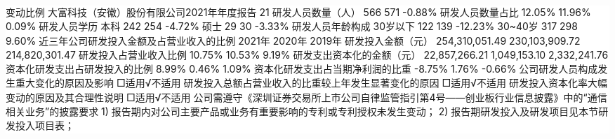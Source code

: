 变动比例
大富科技（安徽）股份有限公司2021年年度报告
21
研发人员数量（人）
566
571
-0.88%
研发人员数量占比
12.05%
11.96%
0.09%
研发人员学历
本科
242
254
-4.72%
硕士
29
30
-3.33%
研发人员年龄构成
30岁以下
122
139
-12.23%
30~40岁
317
298
9.60%
近三年公司研发投入金额及占营业收入的比例
2021年
2020年
2019年
研发投入金额（元）
254,310,051.49
230,103,909.72
214,820,301.47
研发投入占营业收入比例
10.75%
10.53%
9.19%
研发支出资本化的金额（元）
22,857,266.21
1,049,153.10
2,332,241.76
资本化研发支出占研发投入的比例
8.99%
0.46%
1.09%
资本化研发支出占当期净利润的比重
-8.75%
1.76%
-0.66%
公司研发人员构成发生重大变化的原因及影响
□适用√不适用
研发投入总额占营业收入的比重较上年发生显著变化的原因
□适用√不适用
研发投入资本化率大幅变动的原因及其合理性说明
□适用√不适用
公司需遵守《深圳证券交易所上市公司自律监管指引第4号——创业板行业信息披露》中的“通信相关业务”的披露要求
1)
报告期内对公司主要产品或业务有重要影响的专利或专利授权未发生变动；
2)
报告期研发投入及研发项目见本节研发投入项目表；